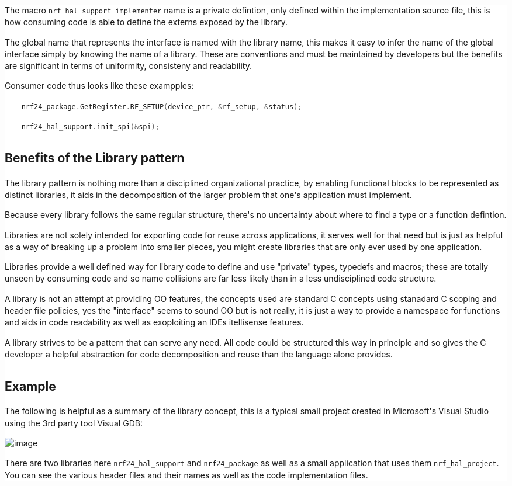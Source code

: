 The macro `nrf_hal_support_implementer` name is a private defintion, only defined within the implementation source file, this is how consuming code is able to define the externs exposed by the library.

The global name that represents the interface is named with the library name, this makes it easy to infer the name of the global interface simply by knowing the name of a library. These are conventions and must be maintained by developers but the benefits are significant in terms of uniformity, consisteny and readability.

Consumer code thus looks like these exampples:

```c
	nrf24_package.GetRegister.RF_SETUP(device_ptr, &rf_setup, &status);
```

```c
	nrf24_hal_support.init_spi(&spi);
```

## Benefits of the Library pattern

The library pattern is nothing more than a disciplined organizational practice, by enabling functional blocks to be represented as distinct libraries, it aids in the decomposition of the larger problem that one's application must implement.

Because every library follows the same regular structure, there's no uncertainty about where to find a type or a function defintion.

Libraries are not solely intended for exporting code for reuse across applications, it serves well for that need but is just as helpful as a way of breaking up a problem into smaller pieces, you might create libraries that are only ever used by one application.

Libraries provide a well defined way for library code to define and use "private" types, typedefs and macros; these are totally unseen by consuming code and so name collisions are far less likely than in a less undisciplined code structure.

A library is not an attempt at providing OO features, the concepts used are standard C concepts using stanadard C scoping and header file policies, yes the "interface" seems to sound OO but is not really, it is just a way to provide a namespace for functions and aids in code readability as well as exoploiting an IDEs itellisense features.

A library strives to be a pattern that can serve any need. All code could be structured this way in principle and so gives the C developer a helpful abstraction for code decomposition and reuse than the language alone provides.

## Example

The following is helpful as a summary of the library concept, this is a typical small project created in Microsoft's Visual Studio using the 3rd party tool Visual GDB:

![image](https://user-images.githubusercontent.com/12262952/200022652-3bdd8073-c3d7-4c7e-a03f-9556f69ac779.png)

There are two libraries here `nrf24_hal_support` and `nrf24_package` as well as a small application that uses them `nrf_hal_project`. You can see the various header files and their names as well as the code implementation files. 
